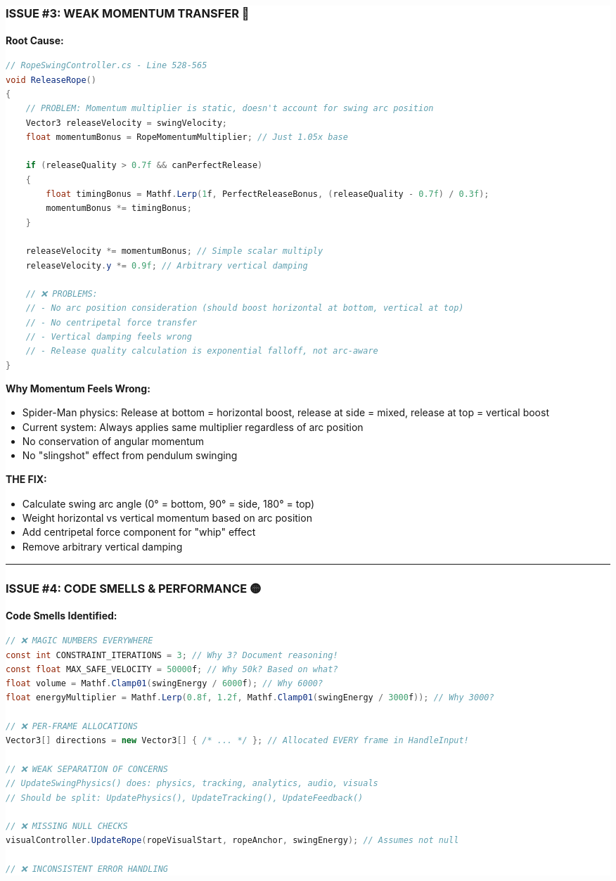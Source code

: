 
### **ISSUE #3: WEAK MOMENTUM TRANSFER** 🔴

**Root Cause:**
```csharp
// RopeSwingController.cs - Line 528-565
void ReleaseRope()
{
    // PROBLEM: Momentum multiplier is static, doesn't account for swing arc position
    Vector3 releaseVelocity = swingVelocity;
    float momentumBonus = RopeMomentumMultiplier; // Just 1.05x base
    
    if (releaseQuality > 0.7f && canPerfectRelease)
    {
        float timingBonus = Mathf.Lerp(1f, PerfectReleaseBonus, (releaseQuality - 0.7f) / 0.3f);
        momentumBonus *= timingBonus;
    }
    
    releaseVelocity *= momentumBonus; // Simple scalar multiply
    releaseVelocity.y *= 0.9f; // Arbitrary vertical damping
    
    // ❌ PROBLEMS:
    // - No arc position consideration (should boost horizontal at bottom, vertical at top)
    // - No centripetal force transfer
    // - Vertical damping feels wrong
    // - Release quality calculation is exponential falloff, not arc-aware
}
```

**Why Momentum Feels Wrong:**
- Spider-Man physics: Release at bottom = horizontal boost, release at side = mixed, release at top = vertical boost
- Current system: Always applies same multiplier regardless of arc position
- No conservation of angular momentum
- No "slingshot" effect from pendulum swinging

**THE FIX:**
- Calculate swing arc angle (0° = bottom, 90° = side, 180° = top)
- Weight horizontal vs vertical momentum based on arc position
- Add centripetal force component for "whip" effect
- Remove arbitrary vertical damping

---

### **ISSUE #4: CODE SMELLS & PERFORMANCE** 🟡

**Code Smells Identified:**

```csharp
// ❌ MAGIC NUMBERS EVERYWHERE
const int CONSTRAINT_ITERATIONS = 3; // Why 3? Document reasoning!
const float MAX_SAFE_VELOCITY = 50000f; // Why 50k? Based on what?
float volume = Mathf.Clamp01(swingEnergy / 6000f); // Why 6000?
float energyMultiplier = Mathf.Lerp(0.8f, 1.2f, Mathf.Clamp01(swingEnergy / 3000f)); // Why 3000?

// ❌ PER-FRAME ALLOCATIONS
Vector3[] directions = new Vector3[] { /* ... */ }; // Allocated EVERY frame in HandleInput!

// ❌ WEAK SEPARATION OF CONCERNS
// UpdateSwingPhysics() does: physics, tracking, analytics, audio, visuals
// Should be split: UpdatePhysics(), UpdateTracking(), UpdateFeedback()

// ❌ MISSING NULL CHECKS
visualController.UpdateRope(ropeVisualStart, ropeAnchor, swingEnergy); // Assumes not null

// ❌ INCONSISTENT ERROR HANDLING
```